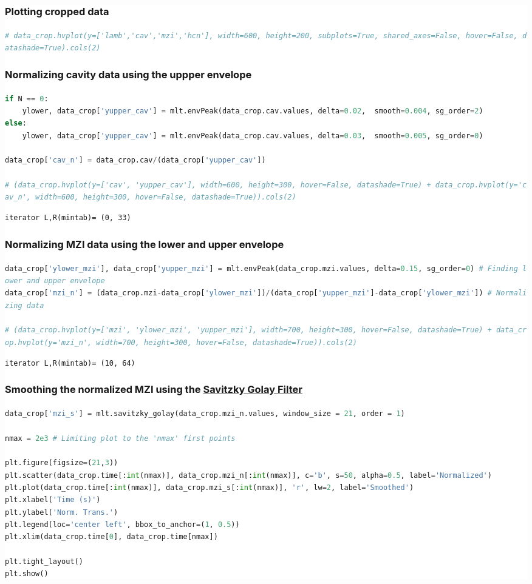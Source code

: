 

### Plotting cropped data


```python
# data_crop.hvplot(y=['lamb','cav','mzi','hcn'], width=600, height=200, subplots=True, shared_axes=False, hover=False, datashade=True).cols(2)
```

### Normalizing cavity data using the uppper envelope


```python
if N == 0:
    ylower, data_crop['yupper_cav'] = mlt.envPeak(data_crop.cav.values, delta=0.02,  smooth=0.004, sg_order=2)
else:
    ylower, data_crop['yupper_cav'] = mlt.envPeak(data_crop.cav.values, delta=0.03,  smooth=0.005, sg_order=0)
    
data_crop['cav_n'] = data_crop.cav/(data_crop['yupper_cav'])

# (data_crop.hvplot(y=['cav', 'yupper_cav'], width=600, height=300, hover=False, datashade=True) + data_crop.hvplot(y='cav_n', width=600, height=300, hover=False, datashade=True)).cols(2)
```

    iterator L,R(mintab)= (0, 33)


### Normalizing MZI data using the lower and upper envelope


```python
data_crop['ylower_mzi'], data_crop['yupper_mzi'] = mlt.envPeak(data_crop.mzi.values, delta=0.15, sg_order=0) # Finding lower and upper envelope
data_crop['mzi_n'] = (data_crop.mzi-data_crop['ylower_mzi'])/(data_crop['yupper_mzi']-data_crop['ylower_mzi']) # Normalizing data

# (data_crop.hvplot(y=['mzi', 'ylower_mzi', 'yupper_mzi'], width=700, height=300, hover=False, datashade=True) + data_crop.hvplot(y='mzi_n', width=700, height=300, hover=False, datashade=True)).cols(2)
```

    iterator L,R(mintab)= (10, 64)


### Smoothing the normalized MZI using the [Savitzky Golay Filter](https://ieeexplore.ieee.org/stamp/stamp.jsp?tp=&arnumber=5888646)


```python
data_crop['mzi_s'] = mlt.savitzky_golay(data_crop.mzi_n.values, window_size = 21, order = 1)

nmax = 2e3 # Limiting plot to the 'nmax' first points

plt.figure(figsize=(21,3))
plt.scatter(data_crop.time[:int(nmax)], data_crop.mzi_n[:int(nmax)], c='b', s=50, alpha=0.5, label='Normalized')
plt.plot(data_crop.time[:int(nmax)], data_crop.mzi_s[:int(nmax)], 'r', lw=2, label='Smoothed')
plt.xlabel('Time (s)')
plt.ylabel('Norm. Trans.')
plt.legend(loc='center left', bbox_to_anchor=(1, 0.5))
plt.xlim(data_crop.time[0], data_crop.time[nmax])

plt.tight_layout()
plt.show()
```
